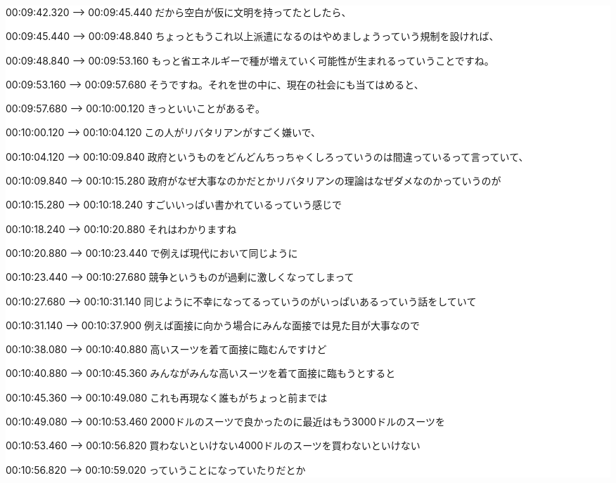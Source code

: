 00:09:42.320 --> 00:09:45.440
だから空白が仮に文明を持ってたとしたら、

00:09:45.440 --> 00:09:48.840
ちょっともうこれ以上派遣になるのはやめましょうっていう規制を設ければ、

00:09:48.840 --> 00:09:53.160
もっと省エネルギーで種が増えていく可能性が生まれるっていうことですね。

00:09:53.160 --> 00:09:57.680
そうですね。それを世の中に、現在の社会にも当てはめると、

00:09:57.680 --> 00:10:00.120
きっといいことがあるぞ。

00:10:00.120 --> 00:10:04.120
この人がリバタリアンがすごく嫌いで、

00:10:04.120 --> 00:10:09.840
政府というものをどんどんちっちゃくしろっていうのは間違っているって言っていて、

00:10:09.840 --> 00:10:15.280
政府がなぜ大事なのかだとかリバタリアンの理論はなぜダメなのかっていうのが

00:10:15.280 --> 00:10:18.240
すごいいっぱい書かれているっていう感じで

00:10:18.240 --> 00:10:20.880
それはわかりますね

00:10:20.880 --> 00:10:23.440
で例えば現代において同じように

00:10:23.440 --> 00:10:27.680
競争というものが過剰に激しくなってしまって

00:10:27.680 --> 00:10:31.140
同じように不幸になってるっていうのがいっぱいあるっていう話をしていて

00:10:31.140 --> 00:10:37.900
例えば面接に向かう場合にみんな面接では見た目が大事なので

00:10:38.080 --> 00:10:40.880
高いスーツを着て面接に臨むんですけど

00:10:40.880 --> 00:10:45.360
みんながみんな高いスーツを着て面接に臨もうとすると

00:10:45.360 --> 00:10:49.080
これも再現なく誰もがちょっと前までは

00:10:49.080 --> 00:10:53.460
2000ドルのスーツで良かったのに最近はもう3000ドルのスーツを

00:10:53.460 --> 00:10:56.820
買わないといけない4000ドルのスーツを買わないといけない

00:10:56.820 --> 00:10:59.020
っていうことになっていたりだとか
